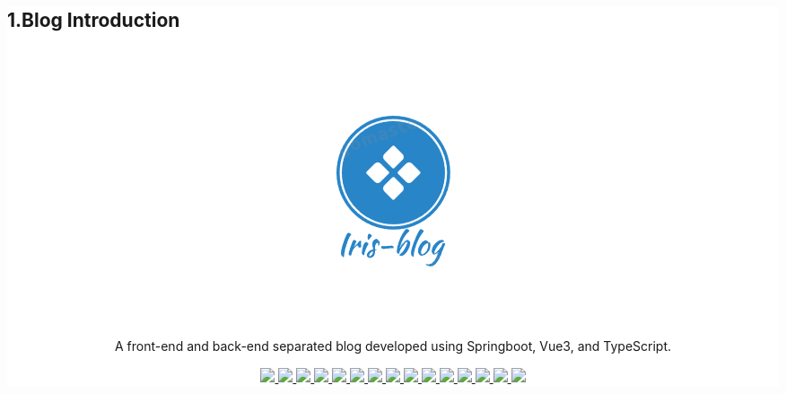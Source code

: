 ## 1.Blog Introduction

<p align="center">
  <a href="https://www.lstar.icu/">
    <img src="./doc/Iris_blog_300.png" alt="鸢尾博客" style="border-radius: 50%;">
  </a>
</p>
<p align="center">
A front-end and back-end separated blog developed using Springboot, Vue3, and TypeScript.
</p>


<p align="center">
   <a target="_blank" href="https://gitee.com/lxwise/iris-blog_parent">
      <img src="https://img.shields.io/hexpm/l/plug.svg"/>
      <img src="https://img.shields.io/badge/JDK-17-green"/>
      <img src="https://img.shields.io/badge/springboot-2.7-green"/>
      <img src="https://img.shields.io/badge/saToken-1.34-green"/>
      <img src="https://img.shields.io/badge/mysql-8.0-green"/>
      <img src="https://img.shields.io/badge/mybatis--plus-3.5-green"/>
      <img src="https://img.shields.io/badge/redis-6.x-green"/>
      <img src="https://img.shields.io/badge/vue-3.x-green"/>
      <img src="https://img.shields.io/badge/typescript-5.3-green"/>
      <img src="https://img.shields.io/badge/node-v18.20.2-blue"/>
      <img src="https://img.shields.io/badge/npm-10.5.0-blue"/>
      <img src="https://img.shields.io/badge/pnpm-9.0.6-blue"/>
       <img src="https://img.shields.io/badge/MdEditorV3-MD%E7%BC%96%E8%BE%91%E5%99%A8-green"/>
       <img src="https://img.shields.io/badge/naiveUi-2.38-green"/>
       <img src="https://img.shields.io/badge/danmaku-弹幕交互-green"/>
   </a>
</p>
